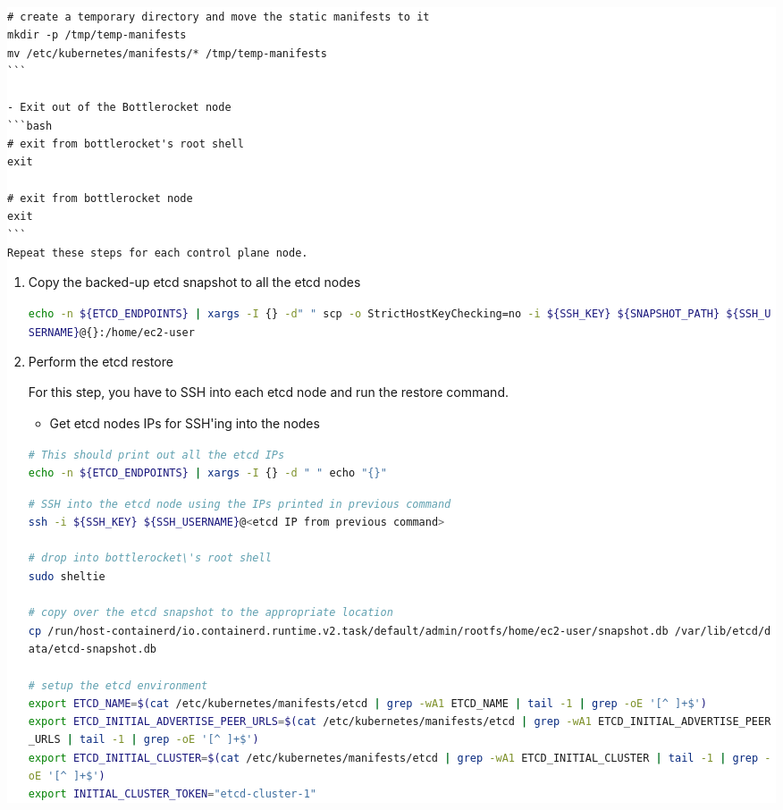     # create a temporary directory and move the static manifests to it
    mkdir -p /tmp/temp-manifests
    mv /etc/kubernetes/manifests/* /tmp/temp-manifests
    ```

    - Exit out of the Bottlerocket node
    ```bash
    # exit from bottlerocket's root shell
    exit

    # exit from bottlerocket node
    exit
    ```
    Repeat these steps for each control plane node.

1. Copy the backed-up etcd snapshot to all the etcd nodes
    ```bash
    echo -n ${ETCD_ENDPOINTS} | xargs -I {} -d" " scp -o StrictHostKeyChecking=no -i ${SSH_KEY} ${SNAPSHOT_PATH} ${SSH_USERNAME}@{}:/home/ec2-user
    ```

1. Perform the etcd restore
    
    For this step, you have to SSH into each etcd node and run the restore command.
    - Get etcd nodes IPs for SSH'ing into the nodes
    ```bash
    # This should print out all the etcd IPs
    echo -n ${ETCD_ENDPOINTS} | xargs -I {} -d " " echo "{}"
    ```

    ```bash
    # SSH into the etcd node using the IPs printed in previous command
    ssh -i ${SSH_KEY} ${SSH_USERNAME}@<etcd IP from previous command>

    # drop into bottlerocket\'s root shell
    sudo sheltie

    # copy over the etcd snapshot to the appropriate location
    cp /run/host-containerd/io.containerd.runtime.v2.task/default/admin/rootfs/home/ec2-user/snapshot.db /var/lib/etcd/data/etcd-snapshot.db

    # setup the etcd environment
    export ETCD_NAME=$(cat /etc/kubernetes/manifests/etcd | grep -wA1 ETCD_NAME | tail -1 | grep -oE '[^ ]+$')
    export ETCD_INITIAL_ADVERTISE_PEER_URLS=$(cat /etc/kubernetes/manifests/etcd | grep -wA1 ETCD_INITIAL_ADVERTISE_PEER_URLS | tail -1 | grep -oE '[^ ]+$')
    export ETCD_INITIAL_CLUSTER=$(cat /etc/kubernetes/manifests/etcd | grep -wA1 ETCD_INITIAL_CLUSTER | tail -1 | grep -oE '[^ ]+$')
    export INITIAL_CLUSTER_TOKEN="etcd-cluster-1"
